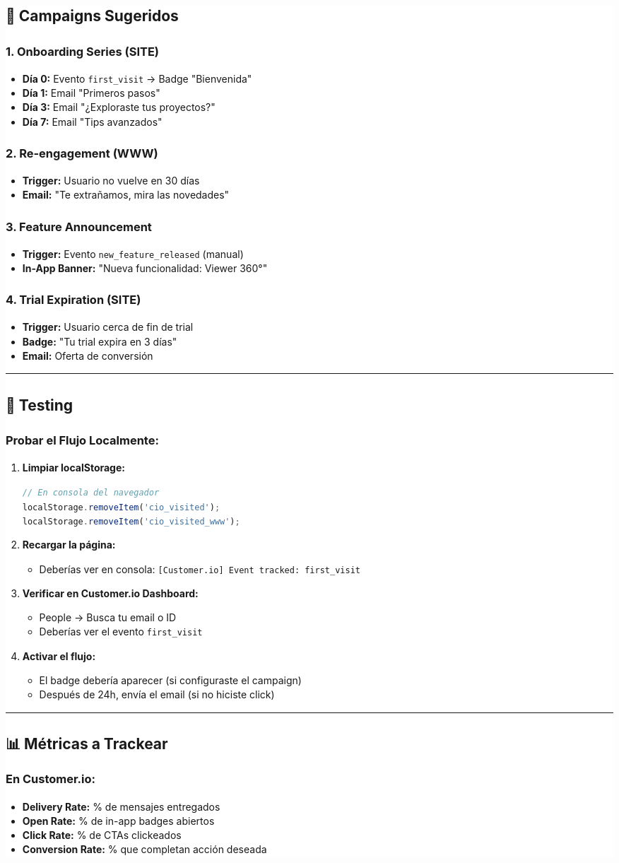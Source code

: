 
## 🎯 Campaigns Sugeridos

### **1. Onboarding Series** (SITE)
- **Día 0:** Evento `first_visit` → Badge "Bienvenida"
- **Día 1:** Email "Primeros pasos"
- **Día 3:** Email "¿Exploraste tus proyectos?"
- **Día 7:** Email "Tips avanzados"

### **2. Re-engagement** (WWW)
- **Trigger:** Usuario no vuelve en 30 días
- **Email:** "Te extrañamos, mira las novedades"

### **3. Feature Announcement**
- **Trigger:** Evento `new_feature_released` (manual)
- **In-App Banner:** "Nueva funcionalidad: Viewer 360°"

### **4. Trial Expiration** (SITE)
- **Trigger:** Usuario cerca de fin de trial
- **Badge:** "Tu trial expira en 3 días"
- **Email:** Oferta de conversión

---

## 🧪 Testing

### **Probar el Flujo Localmente:**

1. **Limpiar localStorage:**
   ```javascript
   // En consola del navegador
   localStorage.removeItem('cio_visited');
   localStorage.removeItem('cio_visited_www');
   ```

2. **Recargar la página:**
   - Deberías ver en consola: `[Customer.io] Event tracked: first_visit`

3. **Verificar en Customer.io Dashboard:**
   - People → Busca tu email o ID
   - Deberías ver el evento `first_visit`

4. **Activar el flujo:**
   - El badge debería aparecer (si configuraste el campaign)
   - Después de 24h, envía el email (si no hiciste click)

---

## 📊 Métricas a Trackear

### **En Customer.io:**
- **Delivery Rate:** % de mensajes entregados
- **Open Rate:** % de in-app badges abiertos
- **Click Rate:** % de CTAs clickeados
- **Conversion Rate:** % que completan acción deseada
